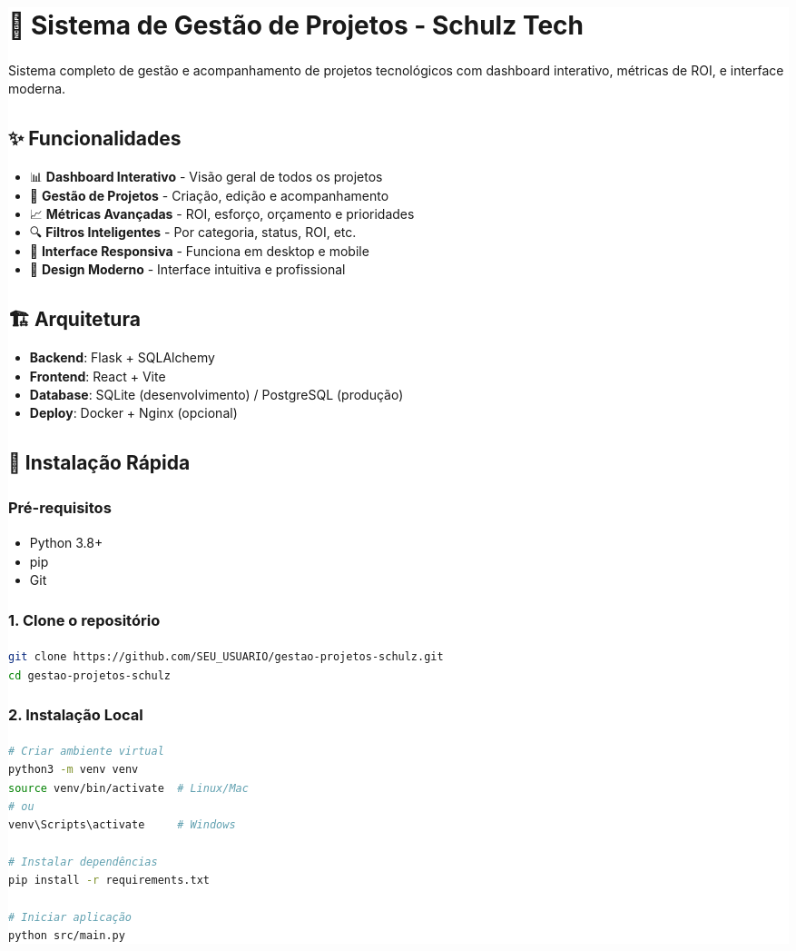 # 🚀 Sistema de Gestão de Projetos - Schulz Tech

Sistema completo de gestão e acompanhamento de projetos tecnológicos com dashboard interativo, métricas de ROI, e interface moderna.

## ✨ Funcionalidades

- 📊 **Dashboard Interativo** - Visão geral de todos os projetos
- 🎯 **Gestão de Projetos** - Criação, edição e acompanhamento
- 📈 **Métricas Avançadas** - ROI, esforço, orçamento e prioridades
- 🔍 **Filtros Inteligentes** - Por categoria, status, ROI, etc.
- 📱 **Interface Responsiva** - Funciona em desktop e mobile
- 🎨 **Design Moderno** - Interface intuitiva e profissional

## 🏗️ Arquitetura

- **Backend**: Flask + SQLAlchemy
- **Frontend**: React + Vite
- **Database**: SQLite (desenvolvimento) / PostgreSQL (produção)
- **Deploy**: Docker + Nginx (opcional)

## 🚀 Instalação Rápida

### Pré-requisitos
- Python 3.8+
- pip
- Git

### 1. Clone o repositório
```bash
git clone https://github.com/SEU_USUARIO/gestao-projetos-schulz.git
cd gestao-projetos-schulz
```

### 2. Instalação Local
```bash
# Criar ambiente virtual
python3 -m venv venv
source venv/bin/activate  # Linux/Mac
# ou
venv\Scripts\activate     # Windows

# Instalar dependências
pip install -r requirements.txt

# Iniciar aplicação
python src/main.py
```
